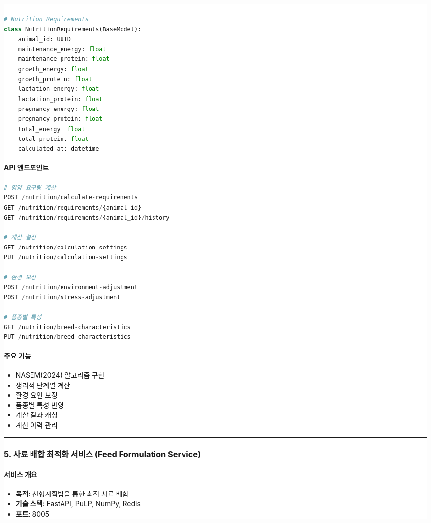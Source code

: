 ```python

# Nutrition Requirements
class NutritionRequirements(BaseModel):
    animal_id: UUID
    maintenance_energy: float
    maintenance_protein: float
    growth_energy: float
    growth_protein: float
    lactation_energy: float
    lactation_protein: float
    pregnancy_energy: float
    pregnancy_protein: float
    total_energy: float
    total_protein: float
    calculated_at: datetime
```

#### API 엔드포인트
```python
# 영양 요구량 계산
POST /nutrition/calculate-requirements
GET /nutrition/requirements/{animal_id}
GET /nutrition/requirements/{animal_id}/history

# 계산 설정
GET /nutrition/calculation-settings
PUT /nutrition/calculation-settings

# 환경 보정
POST /nutrition/environment-adjustment
POST /nutrition/stress-adjustment

# 품종별 특성
GET /nutrition/breed-characteristics
PUT /nutrition/breed-characteristics
```

#### 주요 기능
- NASEM(2024) 알고리즘 구현
- 생리적 단계별 계산
- 환경 요인 보정
- 품종별 특성 반영
- 계산 결과 캐싱
- 계산 이력 관리

---

### 5. 사료 배합 최적화 서비스 (Feed Formulation Service)

#### 서비스 개요
- **목적**: 선형계획법을 통한 최적 사료 배합
- **기술 스택**: FastAPI, PuLP, NumPy, Redis
- **포트**: 8005
